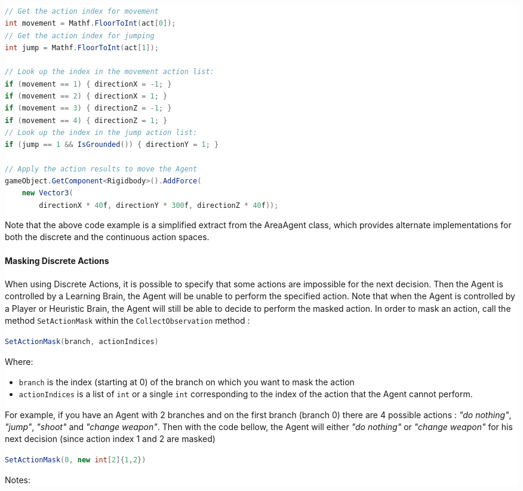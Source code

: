 ```csharp
// Get the action index for movement
int movement = Mathf.FloorToInt(act[0]);
// Get the action index for jumping
int jump = Mathf.FloorToInt(act[1]);

// Look up the index in the movement action list:
if (movement == 1) { directionX = -1; }
if (movement == 2) { directionX = 1; }
if (movement == 3) { directionZ = -1; }
if (movement == 4) { directionZ = 1; }
// Look up the index in the jump action list:
if (jump == 1 && IsGrounded()) { directionY = 1; }

// Apply the action results to move the Agent
gameObject.GetComponent<Rigidbody>().AddForce(
    new Vector3(
        directionX * 40f, directionY * 300f, directionZ * 40f));
```

Note that the above code example is a simplified extract from the AreaAgent
class, which provides alternate implementations for both the discrete and the
continuous action spaces.

#### Masking Discrete Actions

When using Discrete Actions, it is possible to specify that some actions are
impossible for the next decision. Then the Agent is controlled by a
Learning Brain, the Agent will be unable to perform the specified action. Note
that when the Agent is controlled by a Player or Heuristic Brain, the Agent will
still be able to decide to perform the masked action. In order to mask an
action, call the method `SetActionMask` within the `CollectObservation` method :

```csharp
SetActionMask(branch, actionIndices)
```

Where:

* `branch` is the index (starting at 0) of the branch on which you want to mask
  the action
* `actionIndices` is a list of `int` or a single `int` corresponding to the
  index of the action that the Agent cannot perform.

For example, if you have an Agent with 2 branches and on the first branch
(branch 0) there are 4 possible actions : _"do nothing"_, _"jump"_, _"shoot"_
and _"change weapon"_. Then with the code bellow, the Agent will either _"do
nothing"_ or _"change weapon"_ for his next decision (since action index 1 and 2
are masked)

```csharp
SetActionMask(0, new int[2]{1,2})
```

Notes:
